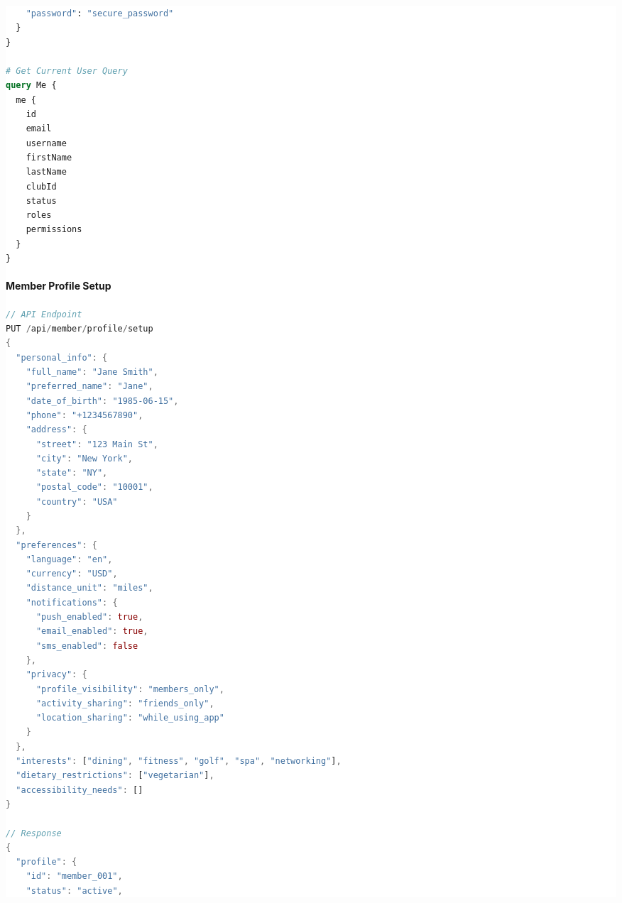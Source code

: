```graphql
    "password": "secure_password"
  }
}

# Get Current User Query
query Me {
  me {
    id
    email
    username
    firstName
    lastName
    clubId
    status
    roles
    permissions
  }
}
```

#### Member Profile Setup

```dart
// API Endpoint
PUT /api/member/profile/setup
{
  "personal_info": {
    "full_name": "Jane Smith",
    "preferred_name": "Jane",
    "date_of_birth": "1985-06-15",
    "phone": "+1234567890",
    "address": {
      "street": "123 Main St",
      "city": "New York",
      "state": "NY",
      "postal_code": "10001",
      "country": "USA"
    }
  },
  "preferences": {
    "language": "en",
    "currency": "USD",
    "distance_unit": "miles",
    "notifications": {
      "push_enabled": true,
      "email_enabled": true,
      "sms_enabled": false
    },
    "privacy": {
      "profile_visibility": "members_only",
      "activity_sharing": "friends_only",
      "location_sharing": "while_using_app"
    }
  },
  "interests": ["dining", "fitness", "golf", "spa", "networking"],
  "dietary_restrictions": ["vegetarian"],
  "accessibility_needs": []
}

// Response
{
  "profile": {
    "id": "member_001",
    "status": "active",
```